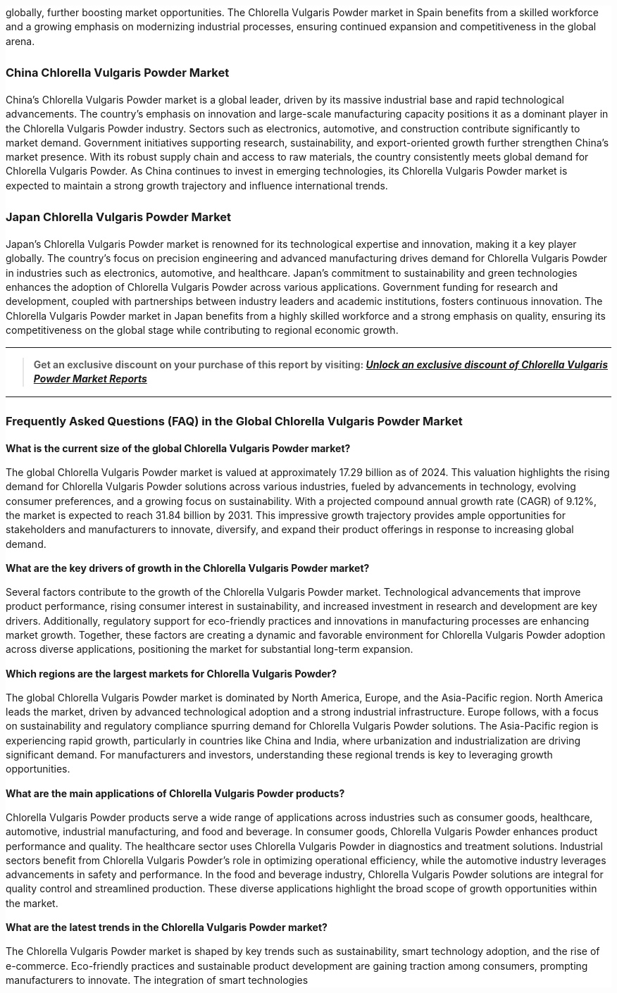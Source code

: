 globally, further boosting market opportunities. The Chlorella Vulgaris Powder market in Spain benefits from a skilled workforce and a growing emphasis on modernizing industrial processes, ensuring continued expansion and competitiveness in the global arena.</p><h3>China Chlorella Vulgaris Powder Market</h3><p>China&rsquo;s Chlorella Vulgaris Powder market is a global leader, driven by its massive industrial base and rapid technological advancements. The country&rsquo;s emphasis on innovation and large-scale manufacturing capacity positions it as a dominant player in the Chlorella Vulgaris Powder industry. Sectors such as electronics, automotive, and construction contribute significantly to market demand. Government initiatives supporting research, sustainability, and export-oriented growth further strengthen China&rsquo;s market presence. With its robust supply chain and access to raw materials, the country consistently meets global demand for Chlorella Vulgaris Powder. As China continues to invest in emerging technologies, its Chlorella Vulgaris Powder market is expected to maintain a strong growth trajectory and influence international trends.</p><h3>Japan Chlorella Vulgaris Powder Market</h3><p>Japan&rsquo;s Chlorella Vulgaris Powder market is renowned for its technological expertise and innovation, making it a key player globally. The country&rsquo;s focus on precision engineering and advanced manufacturing drives demand for Chlorella Vulgaris Powder in industries such as electronics, automotive, and healthcare. Japan&rsquo;s commitment to sustainability and green technologies enhances the adoption of Chlorella Vulgaris Powder across various applications. Government funding for research and development, coupled with partnerships between industry leaders and academic institutions, fosters continuous innovation. The Chlorella Vulgaris Powder market in Japan benefits from a highly skilled workforce and a strong emphasis on quality, ensuring its competitiveness on the global stage while contributing to regional economic growth.</p><hr /><blockquote><p><strong>Get an exclusive discount on your purchase of this report by visiting: <em><a href="://marketresearchpulse.com/ask-for-discount/117697?utm_source=Github&amp;utm_medium=0116">Unlock an exclusive discount of Chlorella Vulgaris Powder Market Reports</a></em>&nbsp;</strong></p></blockquote><hr /><h3>Frequently Asked Questions (FAQ) in the Global Chlorella Vulgaris Powder Market</h3><p><strong>What is the current size of the global Chlorella Vulgaris Powder market?</strong></p><p>The global Chlorella Vulgaris Powder market is valued at approximately 17.29 billion as of 2024. This valuation highlights the rising demand for Chlorella Vulgaris Powder solutions across various industries, fueled by advancements in technology, evolving consumer preferences, and a growing focus on sustainability. With a projected compound annual growth rate (CAGR) of 9.12%, the market is expected to reach 31.84 billion by 2031. This impressive growth trajectory provides ample opportunities for stakeholders and manufacturers to innovate, diversify, and expand their product offerings in response to increasing global demand.</p><p><strong>What are the key drivers of growth in the Chlorella Vulgaris Powder market?</strong></p><p>Several factors contribute to the growth of the Chlorella Vulgaris Powder market. Technological advancements that improve product performance, rising consumer interest in sustainability, and increased investment in research and development are key drivers. Additionally, regulatory support for eco-friendly practices and innovations in manufacturing processes are enhancing market growth. Together, these factors are creating a dynamic and favorable environment for Chlorella Vulgaris Powder adoption across diverse applications, positioning the market for substantial long-term expansion.</p><p><strong>Which regions are the largest markets for Chlorella Vulgaris Powder?</strong></p><p>The global Chlorella Vulgaris Powder market is dominated by North America, Europe, and the Asia-Pacific region. North America leads the market, driven by advanced technological adoption and a strong industrial infrastructure. Europe follows, with a focus on sustainability and regulatory compliance spurring demand for Chlorella Vulgaris Powder solutions. The Asia-Pacific region is experiencing rapid growth, particularly in countries like China and India, where urbanization and industrialization are driving significant demand. For manufacturers and investors, understanding these regional trends is key to leveraging growth opportunities.</p><p><strong>What are the main applications of Chlorella Vulgaris Powder products?</strong></p><p>Chlorella Vulgaris Powder products serve a wide range of applications across industries such as consumer goods, healthcare, automotive, industrial manufacturing, and food and beverage. In consumer goods, Chlorella Vulgaris Powder enhances product performance and quality. The healthcare sector uses Chlorella Vulgaris Powder in diagnostics and treatment solutions. Industrial sectors benefit from Chlorella Vulgaris Powder&rsquo;s role in optimizing operational efficiency, while the automotive industry leverages advancements in safety and performance. In the food and beverage industry, Chlorella Vulgaris Powder solutions are integral for quality control and streamlined production. These diverse applications highlight the broad scope of growth opportunities within the market.</p><p><strong>What are the latest trends in the Chlorella Vulgaris Powder market?</strong></p><p>The Chlorella Vulgaris Powder market is shaped by key trends such as sustainability, smart technology adoption, and the rise of e-commerce. Eco-friendly practices and sustainable product development are gaining traction among consumers, prompting manufacturers to innovate. The integration of smart technologies